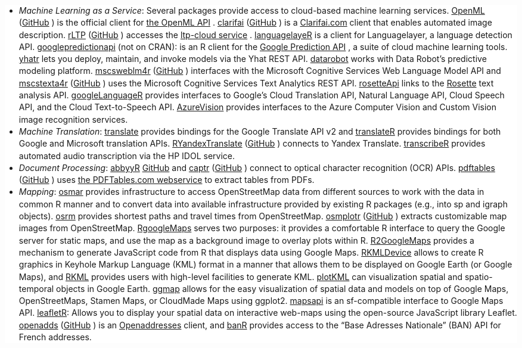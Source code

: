   - *Machine Learning as a Service*: Several packages provide access to cloud-based machine learning services. [OpenML](https://cran.rstudio.com/web/packages/OpenML/index.html) ([GitHub](https://github.com/openml/openml-r) ) is the official client for [the OpenML API](https://www.openml.org/frontend/page/home) . [clarifai](https://cran.rstudio.com/web/packages/clarifai/index.html) ([GitHub](https://github.com/soodoku/clarifai) ) is a [Clarifai.com](https://www.clarifai.com/) client that enables automated image description. [rLTP](https://cran.rstudio.com/web/packages/rLTP/index.html) ([GitHub](https://github.com/hetong007/rLTP) ) accesses the [ltp-cloud service](https://www.ltp-cloud.com/) . [languagelayeR](https://cran.rstudio.com/web/packages/languagelayeR/index.html) is a client for Languagelayer, a language detection API. [googlepredictionapi](https://code.google.com/archive/p/google-prediction-api-r-client/) (not on CRAN): is an R client for the [Google Prediction API](https://cloud.google.com/ai-platform) , a suite of cloud machine learning tools. [yhatr](https://cran.rstudio.com/web/packages/yhatr/index.html) lets you deploy, maintain, and invoke models via the Yhat REST API. [datarobot](https://cran.rstudio.com/web/packages/datarobot/index.html) works with Data Robot’s predictive modeling platform. [mscsweblm4r](https://cran.rstudio.com/web/packages/mscsweblm4r/index.html) ([GitHub](https://github.com/philferriere/mscsweblm4r) ) interfaces with the Microsoft Cognitive Services Web Language Model API and [mscstexta4r](https://cran.rstudio.com/web/packages/mscstexta4r/index.html) ([GitHub](https://github.com/philferriere/mscstexta4r) ) uses the Microsoft Cognitive Services Text Analytics REST API. [rosetteApi](https://cran.rstudio.com/web/packages/rosetteApi/index.html) links to the [Rosette](https://developer.rosette.com/) text analysis API. [googleLanguageR](https://cran.rstudio.com/web/packages/googleLanguageR/index.html) provides interfaces to Google’s Cloud Translation API, Natural Language API, Cloud Speech API, and the Cloud Text-to-Speech API. [AzureVision](https://cran.rstudio.com/web/packages/AzureVision/index.html) provides interfaces to the Azure Computer Vision and Custom Vision image recognition services.
  - *Machine Translation*: [translate](https://cran.rstudio.com/web/packages/translate/index.html) provides bindings for the Google Translate API v2 and [translateR](https://cran.rstudio.com/web/packages/translateR/index.html) provides bindings for both Google and Microsoft translation APIs. [RYandexTranslate](https://cran.rstudio.com/web/packages/RYandexTranslate/index.html) ([GitHub](https://github.com/mukul13/RYandexTranslate) ) connects to Yandex Translate. [transcribeR](https://cran.rstudio.com/web/packages/transcribeR/index.html) provides automated audio transcription via the HP IDOL service.
  - *Document Processing*: [abbyyR](https://cran.rstudio.com/web/packages/abbyyR/index.html) [GitHub](https://github.com/soodoku/abbyyR) and [captr](https://cran.rstudio.com/web/packages/captr/index.html) ([GitHub](https://github.com/soodoku/captr) ) connect to optical character recognition (OCR) APIs. [pdftables](https://cran.rstudio.com/web/packages/pdftables/index.html) ([GitHub](https://github.com/expersso/pdftables) ) uses [the PDFTables.com webservice](https://pdftables.com/) to extract tables from PDFs.
  - *Mapping*: [osmar](https://cran.rstudio.com/web/packages/osmar/index.html) provides infrastructure to access OpenStreetMap data from different sources to work with the data in common R manner and to convert data into available infrastructure provided by existing R packages (e.g., into sp and igraph objects). [osrm](https://cran.rstudio.com/web/packages/osrm/index.html) provides shortest paths and travel times from OpenStreetMap. [osmplotr](https://cran.rstudio.com/web/packages/osmplotr/index.html) ([GitHub](https://github.com/ropensci/osmplotr) ) extracts customizable map images from OpenStreetMap. [RgoogleMaps](https://cran.rstudio.com/web/packages/RgoogleMaps/index.html) serves two purposes: it provides a comfortable R interface to query the Google server for static maps, and use the map as a background image to overlay plots within R. [<span class="Ohat">R2GoogleMaps</span>](http://www.Omegahat.net/R2GoogleMaps/) provides a mechanism to generate JavaScript code from R that displays data using Google Maps. [<span class="Ohat">RKMLDevice</span>](http://www.Omegahat.net/RKMLDevice/) allows to create R graphics in Keyhole Markup Language (KML) format in a manner that allows them to be displayed on Google Earth (or Google Maps), and [<span class="Ohat">RKML</span>](http://www.Omegahat.net/RKML/) provides users with high-level facilities to generate KML. [plotKML](https://cran.rstudio.com/web/packages/plotKML/index.html) can visualization spatial and spatio-temporal objects in Google Earth. [ggmap](https://cran.rstudio.com/web/packages/ggmap/index.html) allows for the easy visualization of spatial data and models on top of Google Maps, OpenStreetMaps, Stamen Maps, or CloudMade Maps using ggplot2. [mapsapi](https://cran.rstudio.com/web/packages/mapsapi/index.html) is an sf-compatible interface to Google Maps API. [leafletR](https://cran.rstudio.com/web/packages/leafletR/index.html): Allows you to display your spatial data on interactive web-maps using the open-source JavaScript library Leaflet. [openadds](https://cran.rstudio.com/web/packages/openadds/index.html) ([GitHub](https://github.com/sckott/openadds) ) is an [Openaddresses](https://openaddresses.io/) client, and [banR](https://cran.rstudio.com/web/packages/banR/index.html) provides access to the “Base Adresses Nationale” (BAN) API for French addresses.